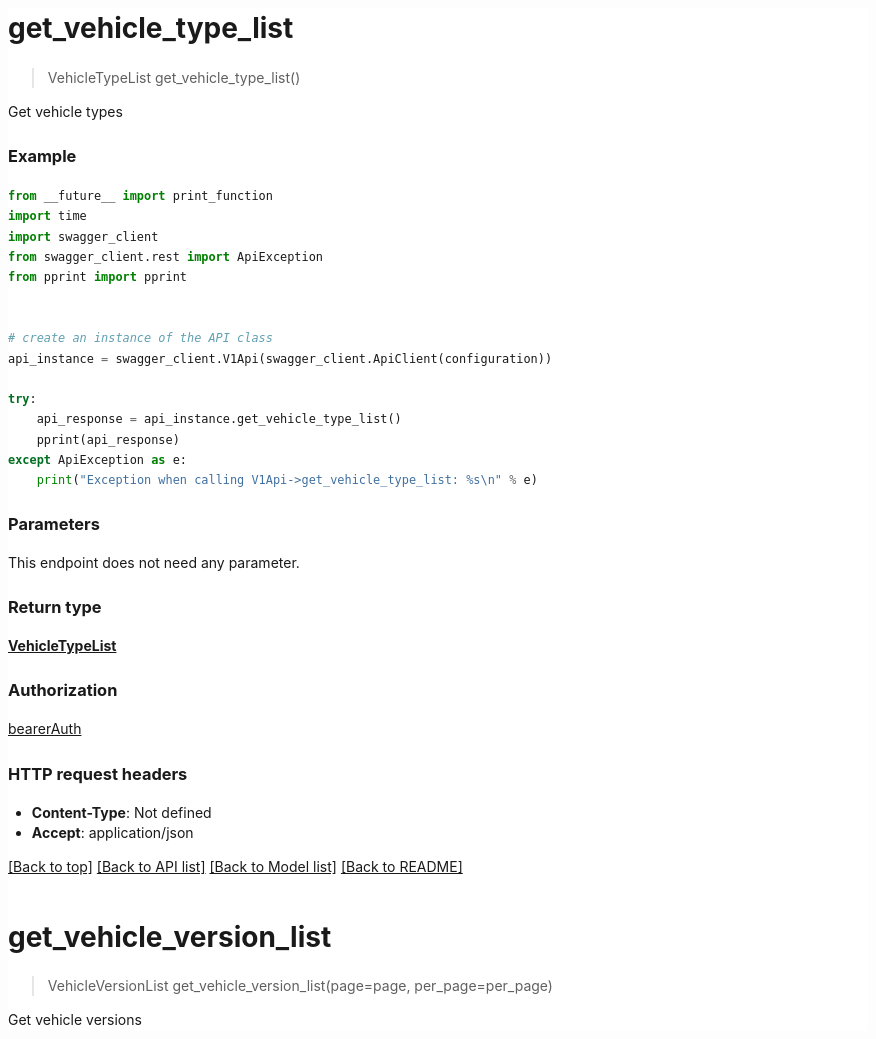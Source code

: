 # **get_vehicle_type_list**
> VehicleTypeList get_vehicle_type_list()



Get vehicle types

### Example
```python
from __future__ import print_function
import time
import swagger_client
from swagger_client.rest import ApiException
from pprint import pprint


# create an instance of the API class
api_instance = swagger_client.V1Api(swagger_client.ApiClient(configuration))

try:
    api_response = api_instance.get_vehicle_type_list()
    pprint(api_response)
except ApiException as e:
    print("Exception when calling V1Api->get_vehicle_type_list: %s\n" % e)
```

### Parameters
This endpoint does not need any parameter.

### Return type

[**VehicleTypeList**](VehicleTypeList.md)

### Authorization

[bearerAuth](../README.md#bearerAuth)

### HTTP request headers

 - **Content-Type**: Not defined
 - **Accept**: application/json

[[Back to top]](#) [[Back to API list]](../README.md#documentation-for-api-endpoints) [[Back to Model list]](../README.md#documentation-for-models) [[Back to README]](../README.md)

# **get_vehicle_version_list**
> VehicleVersionList get_vehicle_version_list(page=page, per_page=per_page)



Get vehicle versions
